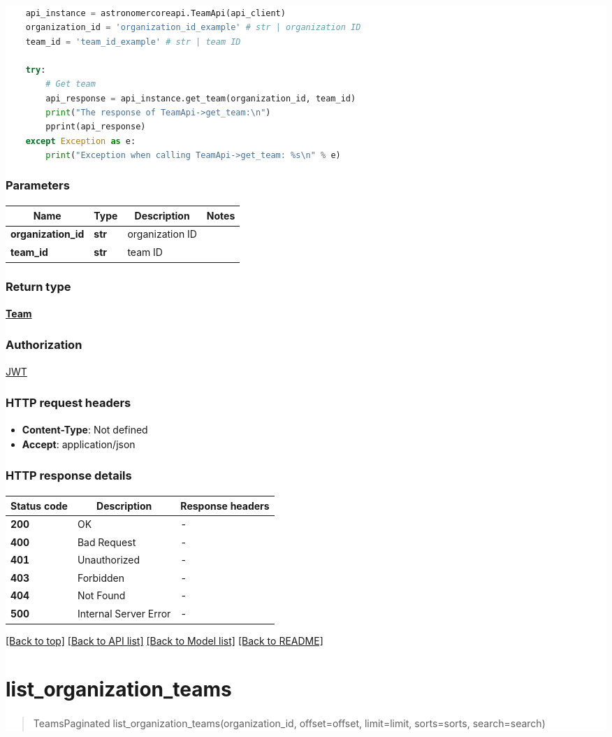 ```python
    api_instance = astronomercoreapi.TeamApi(api_client)
    organization_id = 'organization_id_example' # str | organization ID
    team_id = 'team_id_example' # str | team ID

    try:
        # Get team
        api_response = api_instance.get_team(organization_id, team_id)
        print("The response of TeamApi->get_team:\n")
        pprint(api_response)
    except Exception as e:
        print("Exception when calling TeamApi->get_team: %s\n" % e)
```


### Parameters

Name | Type | Description  | Notes
------------- | ------------- | ------------- | -------------
 **organization_id** | **str**| organization ID | 
 **team_id** | **str**| team ID | 

### Return type

[**Team**](Team.md)

### Authorization

[JWT](../README.md#JWT)

### HTTP request headers

 - **Content-Type**: Not defined
 - **Accept**: application/json

### HTTP response details
| Status code | Description | Response headers |
|-------------|-------------|------------------|
**200** | OK |  -  |
**400** | Bad Request |  -  |
**401** | Unauthorized |  -  |
**403** | Forbidden |  -  |
**404** | Not Found |  -  |
**500** | Internal Server Error |  -  |

[[Back to top]](#) [[Back to API list]](../README.md#documentation-for-api-endpoints) [[Back to Model list]](../README.md#documentation-for-models) [[Back to README]](../README.md)

# **list_organization_teams**
> TeamsPaginated list_organization_teams(organization_id, offset=offset, limit=limit, sorts=sorts, search=search)
